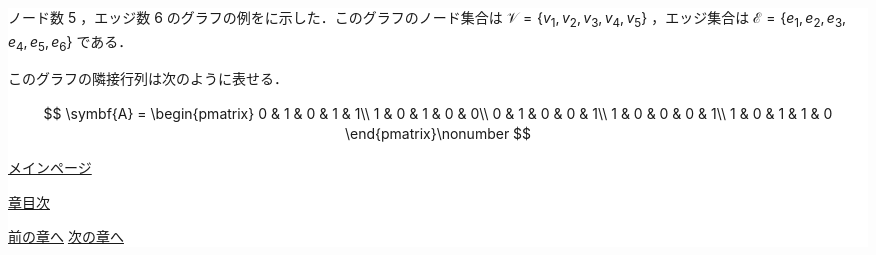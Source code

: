 ノード数 $5$ ，エッジ数 $6$ のグラフの例をに示した．このグラフのノード集合は $\mathcal{V}=\left\{v_1,v_2,v_3,v_4,v_5\right\}$ ，エッジ集合は $\mathcal{E} = \left\{e_1,e_2,e_3,e_4,e_5,e_6\right\}$ である．

このグラフの隣接行列は次のように表せる．

 $$ \symbf{A} = 
\begin{pmatrix}
    0 & 1 & 0 & 1 & 1\\
    1 & 0 & 1 & 0 & 0\\
    0 & 1 & 0 & 0 & 1\\
    1 & 0 & 0 & 0 & 1\\
    1 & 0 & 1 & 1 & 0
\end{pmatrix}\nonumber $$ 


</div>



[メインページ](../../index.markdown)

[章目次](./chap2.md)

[前の章へ](./subsection_01.md) [次の章へ](./subsection_03.md)
